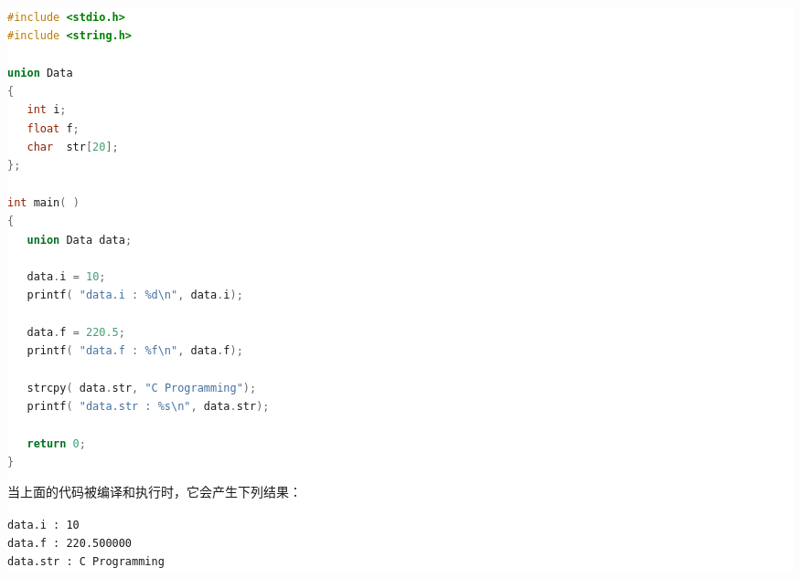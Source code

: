 </font>


```c
#include <stdio.h>
#include <string.h>
 
union Data
{
   int i;
   float f;
   char  str[20];
};
 
int main( )
{
   union Data data;        
 
   data.i = 10;
   printf( "data.i : %d\n", data.i);
   
   data.f = 220.5;
   printf( "data.f : %f\n", data.f);
   
   strcpy( data.str, "C Programming");
   printf( "data.str : %s\n", data.str);
 
   return 0;
}

```

当上面的代码被编译和执行时，它会产生下列结果：
```
data.i : 10
data.f : 220.500000
data.str : C Programming
```